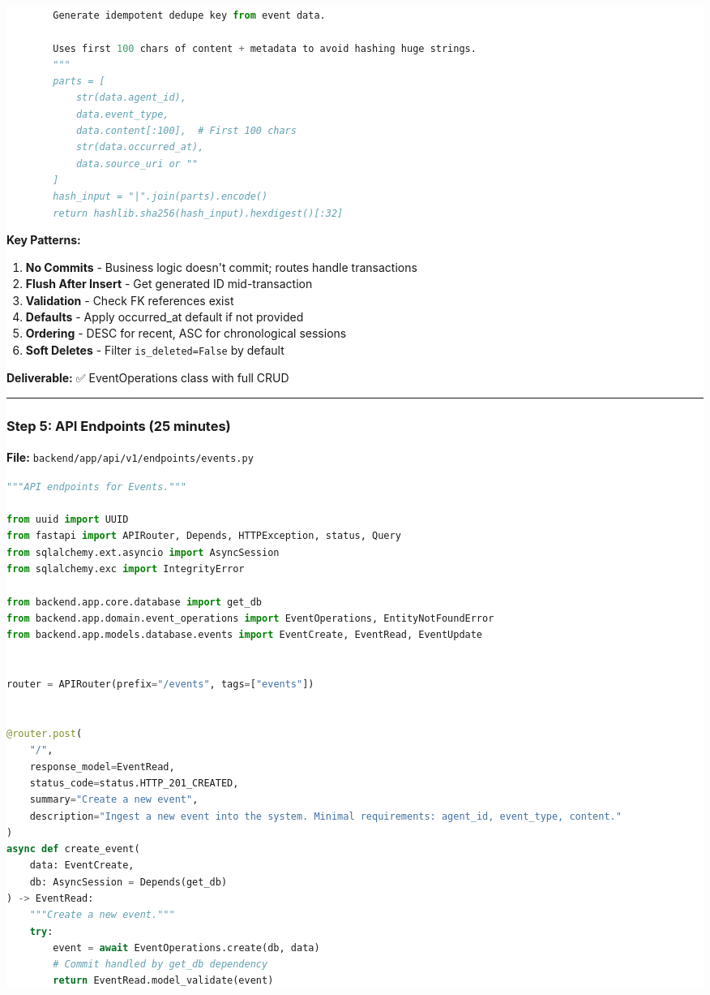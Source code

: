 ```python
        Generate idempotent dedupe key from event data.

        Uses first 100 chars of content + metadata to avoid hashing huge strings.
        """
        parts = [
            str(data.agent_id),
            data.event_type,
            data.content[:100],  # First 100 chars
            str(data.occurred_at),
            data.source_uri or ""
        ]
        hash_input = "|".join(parts).encode()
        return hashlib.sha256(hash_input).hexdigest()[:32]
```

**Key Patterns:**

1. **No Commits** - Business logic doesn't commit; routes handle transactions
2. **Flush After Insert** - Get generated ID mid-transaction
3. **Validation** - Check FK references exist
4. **Defaults** - Apply occurred_at default if not provided
5. **Ordering** - DESC for recent, ASC for chronological sessions
6. **Soft Deletes** - Filter `is_deleted=False` by default

**Deliverable:** ✅ EventOperations class with full CRUD

---

### Step 5: API Endpoints (25 minutes)

**File:** `backend/app/api/v1/endpoints/events.py`

```python
"""API endpoints for Events."""

from uuid import UUID
from fastapi import APIRouter, Depends, HTTPException, status, Query
from sqlalchemy.ext.asyncio import AsyncSession
from sqlalchemy.exc import IntegrityError

from backend.app.core.database import get_db
from backend.app.domain.event_operations import EventOperations, EntityNotFoundError
from backend.app.models.database.events import EventCreate, EventRead, EventUpdate


router = APIRouter(prefix="/events", tags=["events"])


@router.post(
    "/",
    response_model=EventRead,
    status_code=status.HTTP_201_CREATED,
    summary="Create a new event",
    description="Ingest a new event into the system. Minimal requirements: agent_id, event_type, content."
)
async def create_event(
    data: EventCreate,
    db: AsyncSession = Depends(get_db)
) -> EventRead:
    """Create a new event."""
    try:
        event = await EventOperations.create(db, data)
        # Commit handled by get_db dependency
        return EventRead.model_validate(event)
```